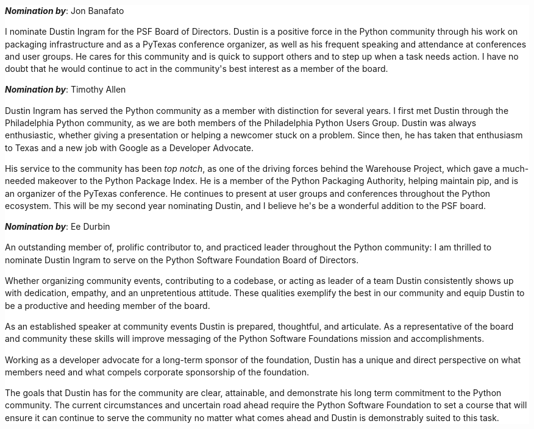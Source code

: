 




***Nomination by***: Jon Banafato
 

I nominate Dustin Ingram for the PSF Board of Directors. Dustin is a positive force in the Python community through his work on packaging infrastructure and as a PyTexas conference organizer, as well as his frequent speaking and attendance at conferences and user groups. He cares for this community and is quick to support others and to step up when a task needs action. I have no doubt that he would continue to act in the community's best interest as a member of the board.






***Nomination by***: Timothy Allen
 

Dustin Ingram has served the Python community as a member with distinction for several years. I first met Dustin through the Philadelphia Python community, as we are both members of the Philadelphia Python Users Group. Dustin was always enthusiastic, whether giving a presentation or helping a newcomer stuck on a problem. Since then, he has taken that enthusiasm to Texas and a new job with Google as a Developer Advocate.


His service to the community has been *top notch*, as one of the driving forces behind the Warehouse Project, which gave a much\-needed makeover to the Python Package Index. He is a member of the Python Packaging Authority, helping maintain pip, and is an organizer of the PyTexas conference. He continues to present at user groups and conferences throughout the Python ecosystem. This will be my second year nominating Dustin, and I believe he's be a wonderful addition to the PSF board.






***Nomination by***: Ee Durbin
 

An outstanding member of, prolific contributor to, and practiced leader throughout the Python community: I am thrilled to nominate Dustin Ingram to serve on the Python Software Foundation Board of Directors.


Whether organizing community events, contributing to a codebase, or acting as leader of a team Dustin consistently shows up with dedication, empathy, and an unpretentious attitude. These qualities exemplify the best in our community and equip Dustin to be a productive and heeding member of the board.


As an established speaker at community events Dustin is prepared, thoughtful, and articulate. As a representative of the board and community these skills will improve messaging of the Python Software Foundations mission and accomplishments.


Working as a developer advocate for a long\-term sponsor of the foundation, Dustin has a unique and direct perspective on what members need and what compels corporate sponsorship of the foundation.


The goals that Dustin has for the community are clear, attainable, and demonstrate his long term commitment to the Python community. The current circumstances and uncertain road ahead require the Python Software Foundation to set a course that will ensure it can continue to serve the community no matter what comes ahead and Dustin is demonstrably suited to this task.
